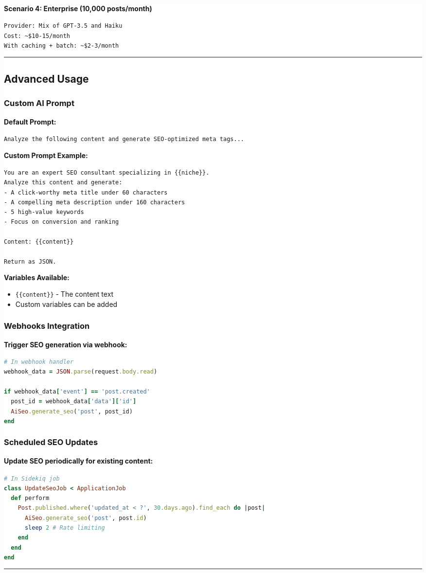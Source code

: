 **Scenario 4: Enterprise (10,000 posts/month)**
```
Provider: Mix of GPT-3.5 and Haiku
Cost: ~$10-15/month
With caching + batch: ~$2-3/month
```

---

## Advanced Usage

### Custom AI Prompt

**Default Prompt:**
```
Analyze the following content and generate SEO-optimized meta tags...
```

**Custom Prompt Example:**
```
You are an expert SEO consultant specializing in {{niche}}.
Analyze this content and generate:
- A click-worthy meta title under 60 characters
- A compelling meta description under 160 characters
- 5 high-value keywords
- Focus on conversion and ranking

Content: {{content}}

Return as JSON.
```

**Variables Available:**
- `{{content}}` - The content text
- Custom variables can be added

### Webhooks Integration

**Trigger SEO generation via webhook:**

```ruby
# In webhook handler
webhook_data = JSON.parse(request.body.read)

if webhook_data['event'] == 'post.created'
  post_id = webhook_data['data']['id']
  AiSeo.generate_seo('post', post_id)
end
```

### Scheduled SEO Updates

**Update SEO periodically for existing content:**

```ruby
# In Sidekiq job
class UpdateSeoJob < ApplicationJob
  def perform
    Post.published.where('updated_at < ?', 30.days.ago).find_each do |post|
      AiSeo.generate_seo('post', post.id)
      sleep 2 # Rate limiting
    end
  end
end
```

---